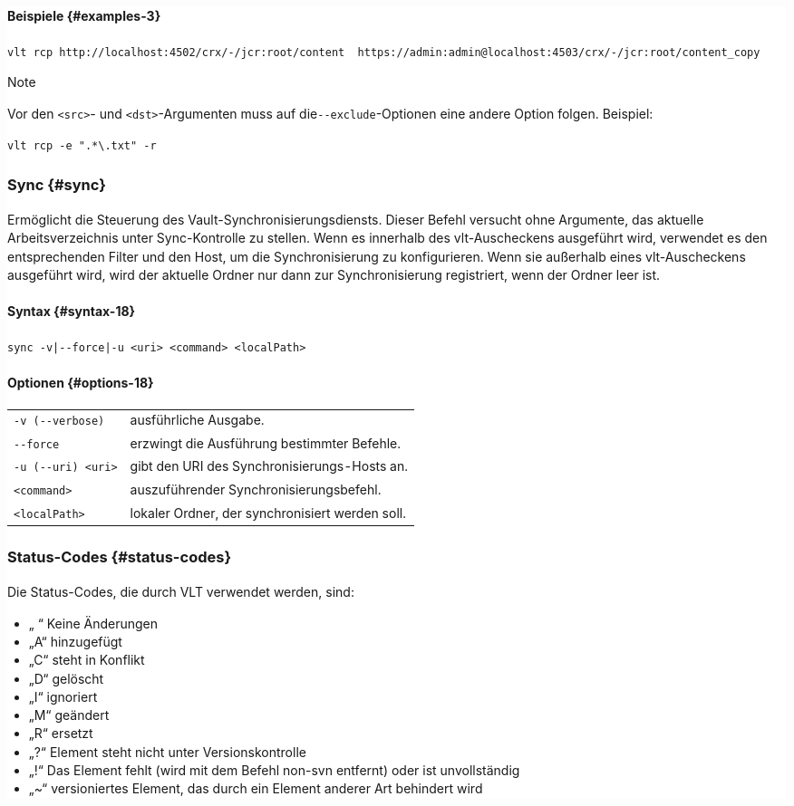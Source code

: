 #### Beispiele {#examples-3}

```shell
vlt rcp http://localhost:4502/crx/-/jcr:root/content  https://admin:admin@localhost:4503/crx/-/jcr:root/content_copy  
```

>[!NOTE]
>
>Vor den `<src>`- und `<dst>`-Argumenten muss auf die`--exclude`-Optionen eine andere Option folgen. Beispiel:
>
>`vlt rcp -e ".*\.txt" -r`

### Sync {#sync}

Ermöglicht die Steuerung des Vault-Synchronisierungsdiensts. Dieser Befehl versucht ohne Argumente, das aktuelle Arbeitsverzeichnis unter Sync-Kontrolle zu stellen. Wenn es innerhalb des vlt-Auscheckens ausgeführt wird, verwendet es den entsprechenden Filter und den Host, um die Synchronisierung zu konfigurieren. Wenn sie außerhalb eines vlt-Auscheckens ausgeführt wird, wird der aktuelle Ordner nur dann zur Synchronisierung registriert, wenn der Ordner leer ist.

#### Syntax {#syntax-18}

```shell
sync -v|--force|-u <uri> <command> <localPath>
```

#### Optionen {#options-18}

|  |  |
|--- |--- |
| `-v (--verbose)` | ausführliche Ausgabe. |
| `--force` | erzwingt die Ausführung bestimmter Befehle. |
| `-u (--uri) <uri>` | gibt den URI des Synchronisierungs-Hosts an. |
| `<command>` | auszuführender Synchronisierungsbefehl. |
| `<localPath>` | lokaler Ordner, der synchronisiert werden soll. |

### Status-Codes {#status-codes}

Die Status-Codes, die durch VLT verwendet werden, sind:

* „ “ Keine Änderungen
* „A“ hinzugefügt
* „C“ steht in Konflikt
* „D“ gelöscht
* „I“ ignoriert
* „M“ geändert
* „R“ ersetzt
* „?“ Element steht nicht unter Versionskontrolle
* „!“ Das Element fehlt (wird mit dem Befehl non-svn entfernt) oder ist unvollständig
* „~“ versioniertes Element, das durch ein Element anderer Art behindert wird
